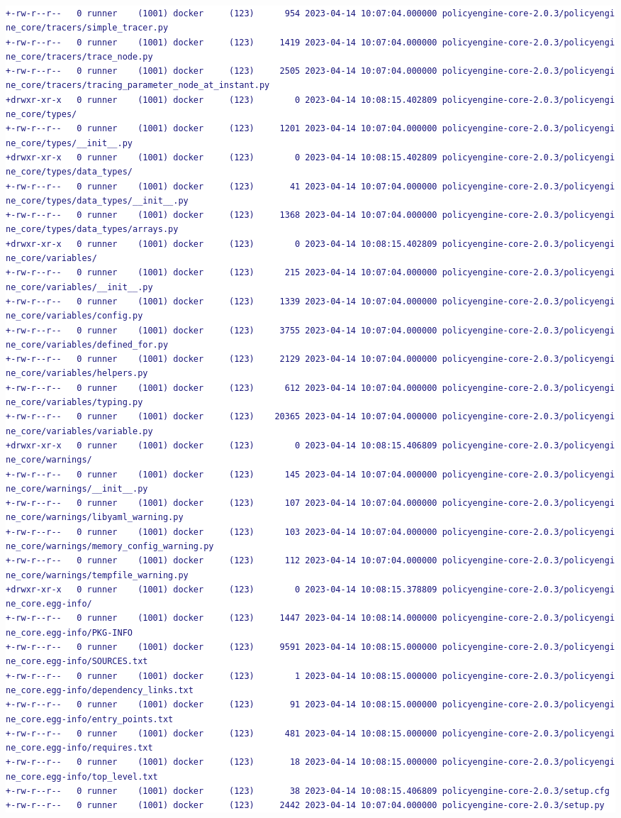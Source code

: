 ```diff
+-rw-r--r--   0 runner    (1001) docker     (123)      954 2023-04-14 10:07:04.000000 policyengine-core-2.0.3/policyengine_core/tracers/simple_tracer.py
+-rw-r--r--   0 runner    (1001) docker     (123)     1419 2023-04-14 10:07:04.000000 policyengine-core-2.0.3/policyengine_core/tracers/trace_node.py
+-rw-r--r--   0 runner    (1001) docker     (123)     2505 2023-04-14 10:07:04.000000 policyengine-core-2.0.3/policyengine_core/tracers/tracing_parameter_node_at_instant.py
+drwxr-xr-x   0 runner    (1001) docker     (123)        0 2023-04-14 10:08:15.402809 policyengine-core-2.0.3/policyengine_core/types/
+-rw-r--r--   0 runner    (1001) docker     (123)     1201 2023-04-14 10:07:04.000000 policyengine-core-2.0.3/policyengine_core/types/__init__.py
+drwxr-xr-x   0 runner    (1001) docker     (123)        0 2023-04-14 10:08:15.402809 policyengine-core-2.0.3/policyengine_core/types/data_types/
+-rw-r--r--   0 runner    (1001) docker     (123)       41 2023-04-14 10:07:04.000000 policyengine-core-2.0.3/policyengine_core/types/data_types/__init__.py
+-rw-r--r--   0 runner    (1001) docker     (123)     1368 2023-04-14 10:07:04.000000 policyengine-core-2.0.3/policyengine_core/types/data_types/arrays.py
+drwxr-xr-x   0 runner    (1001) docker     (123)        0 2023-04-14 10:08:15.402809 policyengine-core-2.0.3/policyengine_core/variables/
+-rw-r--r--   0 runner    (1001) docker     (123)      215 2023-04-14 10:07:04.000000 policyengine-core-2.0.3/policyengine_core/variables/__init__.py
+-rw-r--r--   0 runner    (1001) docker     (123)     1339 2023-04-14 10:07:04.000000 policyengine-core-2.0.3/policyengine_core/variables/config.py
+-rw-r--r--   0 runner    (1001) docker     (123)     3755 2023-04-14 10:07:04.000000 policyengine-core-2.0.3/policyengine_core/variables/defined_for.py
+-rw-r--r--   0 runner    (1001) docker     (123)     2129 2023-04-14 10:07:04.000000 policyengine-core-2.0.3/policyengine_core/variables/helpers.py
+-rw-r--r--   0 runner    (1001) docker     (123)      612 2023-04-14 10:07:04.000000 policyengine-core-2.0.3/policyengine_core/variables/typing.py
+-rw-r--r--   0 runner    (1001) docker     (123)    20365 2023-04-14 10:07:04.000000 policyengine-core-2.0.3/policyengine_core/variables/variable.py
+drwxr-xr-x   0 runner    (1001) docker     (123)        0 2023-04-14 10:08:15.406809 policyengine-core-2.0.3/policyengine_core/warnings/
+-rw-r--r--   0 runner    (1001) docker     (123)      145 2023-04-14 10:07:04.000000 policyengine-core-2.0.3/policyengine_core/warnings/__init__.py
+-rw-r--r--   0 runner    (1001) docker     (123)      107 2023-04-14 10:07:04.000000 policyengine-core-2.0.3/policyengine_core/warnings/libyaml_warning.py
+-rw-r--r--   0 runner    (1001) docker     (123)      103 2023-04-14 10:07:04.000000 policyengine-core-2.0.3/policyengine_core/warnings/memory_config_warning.py
+-rw-r--r--   0 runner    (1001) docker     (123)      112 2023-04-14 10:07:04.000000 policyengine-core-2.0.3/policyengine_core/warnings/tempfile_warning.py
+drwxr-xr-x   0 runner    (1001) docker     (123)        0 2023-04-14 10:08:15.378809 policyengine-core-2.0.3/policyengine_core.egg-info/
+-rw-r--r--   0 runner    (1001) docker     (123)     1447 2023-04-14 10:08:14.000000 policyengine-core-2.0.3/policyengine_core.egg-info/PKG-INFO
+-rw-r--r--   0 runner    (1001) docker     (123)     9591 2023-04-14 10:08:15.000000 policyengine-core-2.0.3/policyengine_core.egg-info/SOURCES.txt
+-rw-r--r--   0 runner    (1001) docker     (123)        1 2023-04-14 10:08:15.000000 policyengine-core-2.0.3/policyengine_core.egg-info/dependency_links.txt
+-rw-r--r--   0 runner    (1001) docker     (123)       91 2023-04-14 10:08:15.000000 policyengine-core-2.0.3/policyengine_core.egg-info/entry_points.txt
+-rw-r--r--   0 runner    (1001) docker     (123)      481 2023-04-14 10:08:15.000000 policyengine-core-2.0.3/policyengine_core.egg-info/requires.txt
+-rw-r--r--   0 runner    (1001) docker     (123)       18 2023-04-14 10:08:15.000000 policyengine-core-2.0.3/policyengine_core.egg-info/top_level.txt
+-rw-r--r--   0 runner    (1001) docker     (123)       38 2023-04-14 10:08:15.406809 policyengine-core-2.0.3/setup.cfg
+-rw-r--r--   0 runner    (1001) docker     (123)     2442 2023-04-14 10:07:04.000000 policyengine-core-2.0.3/setup.py
```
